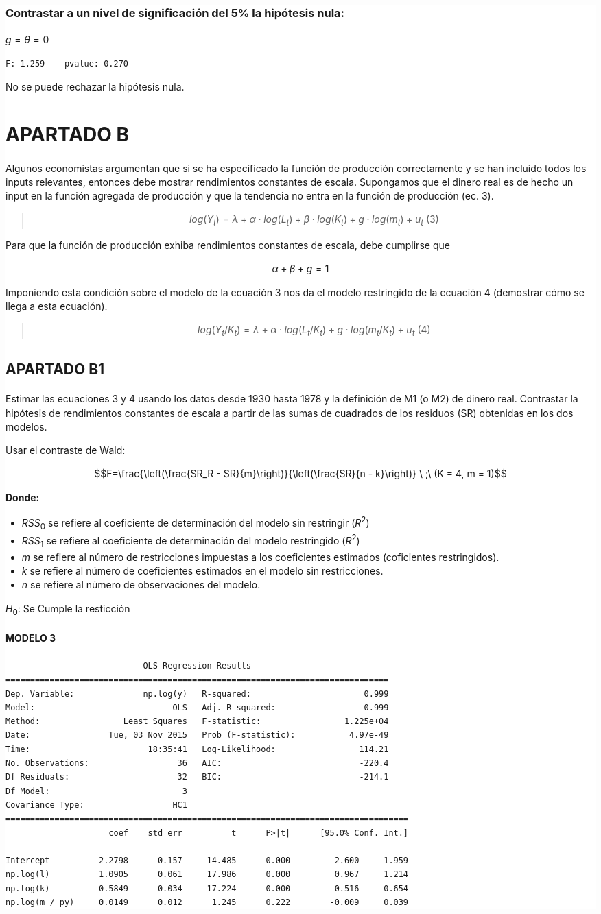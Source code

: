 ### Contrastar a un nivel de significación del 5% la hipótesis nula:

$g = θ = 0$

    F: 1.259    pvalue: 0.270

No se puede rechazar la hipótesis nula.

# APARTADO B

Algunos economistas argumentan que si se ha especificado la función de producción correctamente y se han incluido todos los inputs relevantes, entonces debe mostrar rendimientos constantes de escala. Supongamos que el dinero real es de hecho un input en la función agregada de producción y que la tendencia no entra en la función de producción (ec. 3).

>$$log(Y_t) = λ + α · log( L_t) + β · log( K_t ) + g · log(m_t)  + u_t \ (3)$$

Para que la función de producción exhiba rendimientos constantes de escala, debe cumplirse que

$$α + β + g = 1$$

Imponiendo esta condición sobre el modelo de la ecuación 3 nos da el modelo restringido de la ecuación 4 (demostrar cómo se llega a esta ecuación).

>$$log(Y_t / K_t ) = λ + α ·log(L_t / K_t ) + g ·log(m_t / K_t) + u_t \ (4)$$

## APARTADO B1

Estimar las ecuaciones 3 y 4 usando los datos desde 1930 hasta 1978 y la definición de M1 (o M2) de dinero real. Contrastar la hipótesis de rendimientos constantes de escala a partir de las sumas de cuadrados de los residuos (SR) obtenidas en los dos modelos. 

Usar el contraste de Wald:

$$F=\frac{\left(\frac{SR_R - SR}{m}\right)}{\left(\frac{SR}{n - k}\right)} \ ;\ (K = 4, m = 1)$$

__Donde:__

- $RSS_0$ se refiere al coeficiente de determinación del modelo sin restringir $(R^2)$
- $RSS_1$ se refiere al coeficiente de determinación del modelo restringido $(R^2)$
- $m$ se refiere al número de restricciones impuestas a los coeficientes estimados (coficientes restringidos).
- $k$ se refiere al número de coeficientes estimados en el modelo sin restricciones.
- $n$ se refiere al número de observaciones del modelo.

$H_0$: Se Cumple la resticción

#### MODELO 3

                                OLS Regression Results                            
    ==============================================================================
    Dep. Variable:              np.log(y)   R-squared:                       0.999
    Model:                            OLS   Adj. R-squared:                  0.999
    Method:                 Least Squares   F-statistic:                 1.225e+04
    Date:                Tue, 03 Nov 2015   Prob (F-statistic):           4.97e-49
    Time:                        18:35:41   Log-Likelihood:                 114.21
    No. Observations:                  36   AIC:                            -220.4
    Df Residuals:                      32   BIC:                            -214.1
    Df Model:                           3                                         
    Covariance Type:                  HC1                                         
    ==================================================================================
                         coef    std err          t      P>|t|      [95.0% Conf. Int.]
    ----------------------------------------------------------------------------------
    Intercept         -2.2798      0.157    -14.485      0.000        -2.600    -1.959
    np.log(l)          1.0905      0.061     17.986      0.000         0.967     1.214
    np.log(k)          0.5849      0.034     17.224      0.000         0.516     0.654
    np.log(m / py)     0.0149      0.012      1.245      0.222        -0.009     0.039